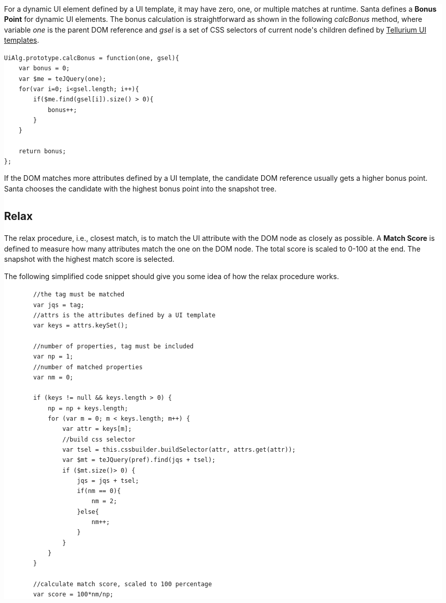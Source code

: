 For a dynamic UI element defined by a UI template, it may have zero, one, or multiple matches at runtime. Santa defines a **Bonus Point** for dynamic UI elements. The bonus calculation is straightforward as shown in the following _calcBonus_ method, where variable _one_ is the parent DOM reference and _gsel_ is a set of CSS selectors of current node's children defined by [Tellurium UI templates](http://code.google.com/p/aost/wiki/UserGuide070TelluriumBasics#UI_Templates).

```
UiAlg.prototype.calcBonus = function(one, gsel){
    var bonus = 0;
    var $me = teJQuery(one);
    for(var i=0; i<gsel.length; i++){
        if($me.find(gsel[i]).size() > 0){
            bonus++;
        }
    }

    return bonus;
};
```

If the DOM matches more attributes defined by a UI template, the candidate DOM reference usually gets a higher bonus point. Santa chooses the candidate with the highest bonus point into the snapshot tree.

## Relax ##

The relax procedure, i.e., closest match, is to match the UI attribute with the DOM node as closely as possible. A **Match Score** is defined to measure how many attributes match the one on the DOM node. The total score is scaled to 0-100 at the end. The snapshot with the highest match score is selected.

The following simplified code snippet should give you some idea of how the relax procedure works.

```
        //the tag must be matched 
        var jqs = tag;
        //attrs is the attributes defined by a UI template
        var keys = attrs.keySet();

        //number of properties, tag must be included
        var np = 1;
        //number of matched properties
        var nm = 0;

        if (keys != null && keys.length > 0) {
            np = np + keys.length;
            for (var m = 0; m < keys.length; m++) {
                var attr = keys[m];
                //build css selector
                var tsel = this.cssbuilder.buildSelector(attr, attrs.get(attr));
                var $mt = teJQuery(pref).find(jqs + tsel);
                if ($mt.size()> 0) {
                    jqs = jqs + tsel;
                    if(nm == 0){
                        nm = 2;
                    }else{
                        nm++;
                    }
                }
            }
        }

        //calculate match score, scaled to 100 percentage
        var score = 100*nm/np;
```
